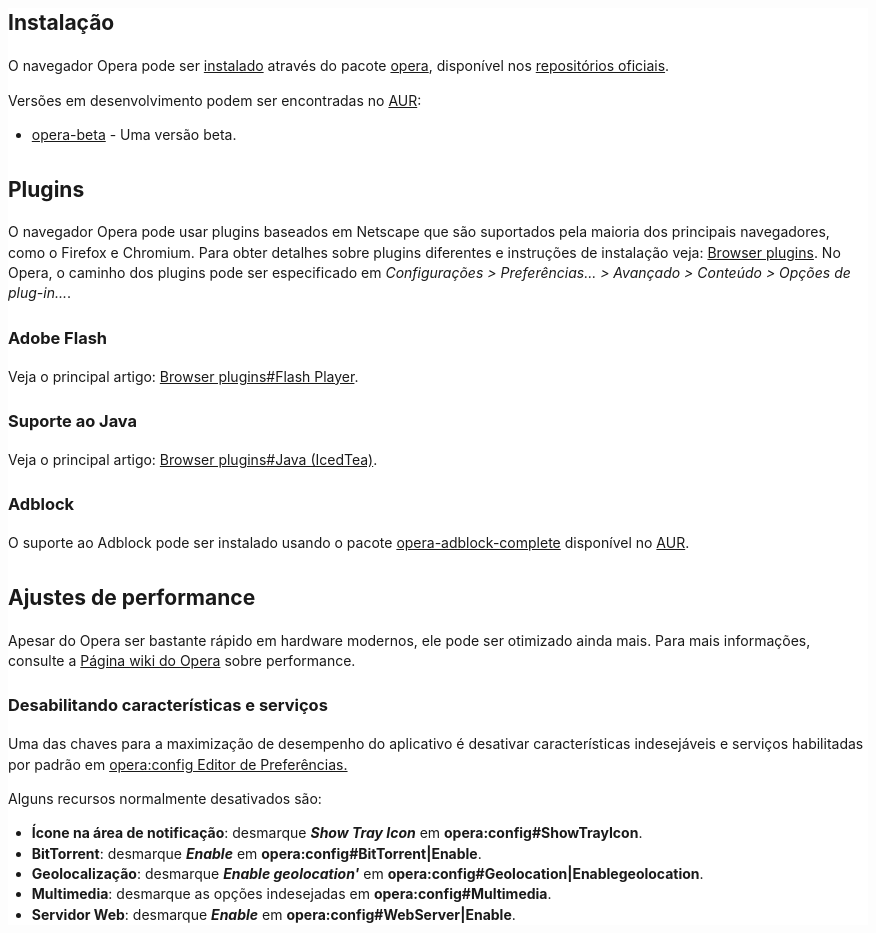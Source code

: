 ## Instalação

O navegador Opera pode ser [instalado](/index.php/Pacman_(Portugu%C3%AAs) "Pacman (Português)") através do pacote [opera](https://www.archlinux.org/packages/?name=opera), disponível nos [repositórios oficiais](/index.php/Reposit%C3%B3rios_oficiais "Repositórios oficiais").

Versões em desenvolvimento podem ser encontradas no [AUR](/index.php/AUR_(Portugu%C3%AAs) "AUR (Português)"):

*   [opera-beta](https://aur.archlinux.org/packages/opera-beta/) - Uma versão beta.

## Plugins

O navegador Opera pode usar plugins baseados em Netscape que são suportados pela maioria dos principais navegadores, como o Firefox e Chromium. Para obter detalhes sobre plugins diferentes e instruções de instalação veja: [Browser plugins](/index.php/Browser_plugins "Browser plugins"). No Opera, o caminho dos plugins pode ser especificado em *Configurações > Preferências... > Avançado > Conteúdo > Opções de plug-in...*.

### Adobe Flash

Veja o principal artigo: [Browser plugins#Flash Player](/index.php/Browser_plugins#Flash_Player "Browser plugins").

### Suporte ao Java

Veja o principal artigo: [Browser plugins#Java (IcedTea)](/index.php/Browser_plugins#Java_(IcedTea) "Browser plugins").

### Adblock

O suporte ao Adblock pode ser instalado usando o pacote [opera-adblock-complete](https://aur.archlinux.org/packages/opera-adblock-complete/) disponível no [AUR](/index.php/AUR_(Portugu%C3%AAs) "AUR (Português)").

## Ajustes de performance

Apesar do Opera ser bastante rápido em hardware modernos, ele pode ser otimizado ainda mais. Para mais informações, consulte a [Página wiki do Opera](http://operawiki.info/operaperformance) sobre performance.

### Desabilitando características e serviços

Uma das chaves para a maximização de desempenho do aplicativo é desativar características indesejáveis e serviços habilitadas por padrão em [opera:config Editor de Preferências.](http://www.opera.com/browser/tutorials/personalize/behavior/)

Alguns recursos normalmente desativados são:

*   **Ícone na área de notificação**: desmarque ***Show Tray Icon*** em **opera:config#ShowTrayIcon**.
*   **BitTorrent**: desmarque ***Enable*** em **opera:config#BitTorrent|Enable**.
*   **Geolocalização**: desmarque ***Enable geolocation'*** em **opera:config#Geolocation|Enablegeolocation**.
*   **Multimedia**: desmarque as opções indesejadas em **opera:config#Multimedia**.
*   **Servidor Web**: desmarque ***Enable*** em **opera:config#WebServer|Enable**.
